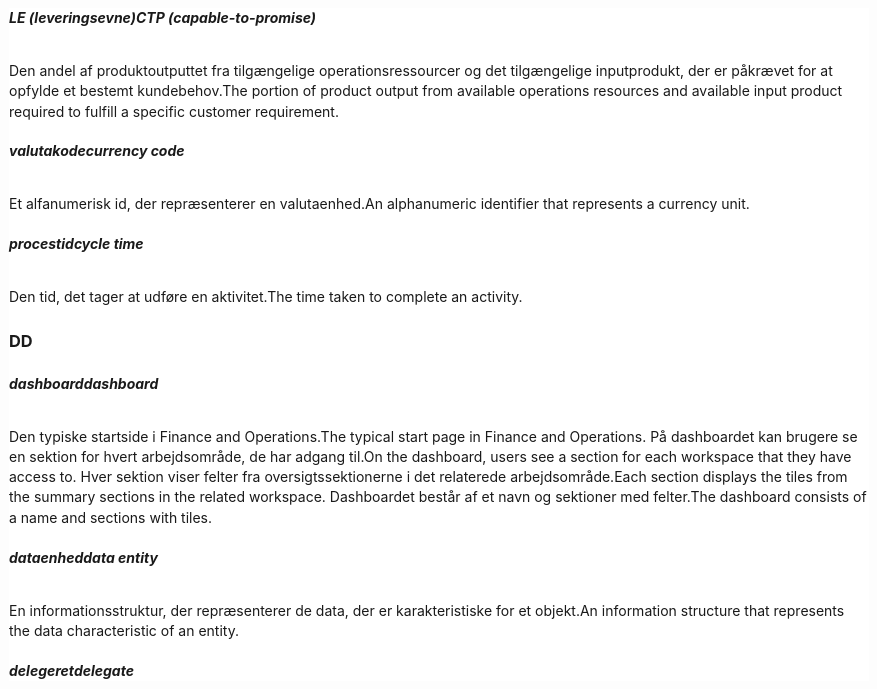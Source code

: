 ###### <a name="ctp-capable-to-promise"></a><span data-ttu-id="b03b9-184">**LE (leveringsevne)**</span><span class="sxs-lookup"><span data-stu-id="b03b9-184">**CTP (capable-to-promise)**</span></span>

<span data-ttu-id="b03b9-185">Den andel af produktoutputtet fra tilgængelige operationsressourcer og det tilgængelige inputprodukt, der er påkrævet for at opfylde et bestemt kundebehov.</span><span class="sxs-lookup"><span data-stu-id="b03b9-185">The portion of product output from available operations resources and available input product required to fulfill a specific customer requirement.</span></span>

###### <a name="currency-code"></a><span data-ttu-id="b03b9-186">**valutakode**</span><span class="sxs-lookup"><span data-stu-id="b03b9-186">**currency code**</span></span>

<span data-ttu-id="b03b9-187">Et alfanumerisk id, der repræsenterer en valutaenhed.</span><span class="sxs-lookup"><span data-stu-id="b03b9-187">An alphanumeric identifier that represents a currency unit.</span></span>

###### <a name="cycle-time"></a><span data-ttu-id="b03b9-188">**procestid**</span><span class="sxs-lookup"><span data-stu-id="b03b9-188">**cycle time**</span></span>

<span data-ttu-id="b03b9-189">Den tid, det tager at udføre en aktivitet.</span><span class="sxs-lookup"><span data-stu-id="b03b9-189">The time taken to complete an activity.</span></span>

### <a name="d"></a><span data-ttu-id="b03b9-190">**D**</span><span class="sxs-lookup"><span data-stu-id="b03b9-190">**D**</span></span>

###### <a name="dashboard"></a><span data-ttu-id="b03b9-191">**dashboard**</span><span class="sxs-lookup"><span data-stu-id="b03b9-191">**dashboard**</span></span>

<span data-ttu-id="b03b9-192">Den typiske startside i Finance and Operations.</span><span class="sxs-lookup"><span data-stu-id="b03b9-192">The typical start page in Finance and Operations.</span></span> <span data-ttu-id="b03b9-193">På dashboardet kan brugere se en sektion for hvert arbejdsområde, de har adgang til.</span><span class="sxs-lookup"><span data-stu-id="b03b9-193">On the dashboard, users see a section for each workspace that they have access to.</span></span> <span data-ttu-id="b03b9-194">Hver sektion viser felter fra oversigtssektionerne i det relaterede arbejdsområde.</span><span class="sxs-lookup"><span data-stu-id="b03b9-194">Each section displays the tiles from the summary sections in the related workspace.</span></span> <span data-ttu-id="b03b9-195">Dashboardet består af et navn og sektioner med felter.</span><span class="sxs-lookup"><span data-stu-id="b03b9-195">The dashboard consists of a name and sections with tiles.</span></span>

###### <a name="data-entity"></a><span data-ttu-id="b03b9-196">**dataenhed**</span><span class="sxs-lookup"><span data-stu-id="b03b9-196">**data entity**</span></span>

<span data-ttu-id="b03b9-197">En informationsstruktur, der repræsenterer de data, der er karakteristiske for et objekt.</span><span class="sxs-lookup"><span data-stu-id="b03b9-197">An information structure that represents the data characteristic of an entity.</span></span>

###### <a name="delegate"></a><span data-ttu-id="b03b9-198">**delegeret**</span><span class="sxs-lookup"><span data-stu-id="b03b9-198">**delegate**</span></span>
